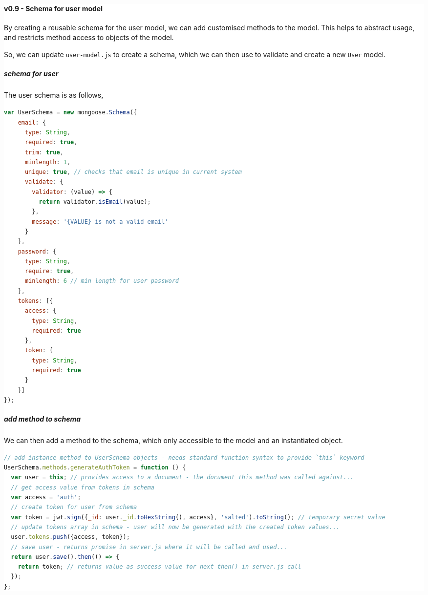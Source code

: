 #### v0.9 - Schema for user model
By creating a reusable schema for the user model, we can add customised methods to the model. This helps to abstract usage, and restricts method access to objects of the model.

So, we can update `user-model.js` to create a schema, which we can then use to validate and create a new `User` model.

##### schema for user
The user schema is as follows,

```js
var UserSchema = new mongoose.Schema({
    email: {
      type: String,
      required: true,
      trim: true,
      minlength: 1,
      unique: true, // checks that email is unique in current system
      validate: {
        validator: (value) => {
          return validator.isEmail(value);
        },
        message: '{VALUE} is not a valid email'
      }
    },
    password: {
      type: String,
      require: true,
      minlength: 6 // min length for user password
    },
    tokens: [{
      access: {
        type: String,
        required: true
      },
      token: {
        type: String,
        required: true
      }
    }]
});
```

##### add method to schema
We can then add a method to the schema, which only accessible to the model and an instantiated object.

```js
// add instance method to UserSchema objects - needs standard function syntax to provide `this` keyword
UserSchema.methods.generateAuthToken = function () {
  var user = this; // provides access to a document - the document this method was called against...
  // get access value from tokens in schema
  var access = 'auth';
  // create token for user from schema
  var token = jwt.sign({_id: user._id.toHexString(), access}, 'salted').toString(); // temporary secret value
  // update tokens array in schema - user will now be generated with the created token values...
  user.tokens.push({access, token});
  // save user - returns promise in server.js where it will be called and used...
  return user.save().then(() => {
    return token; // returns value as success value for next then() in server.js call
  });
};
```